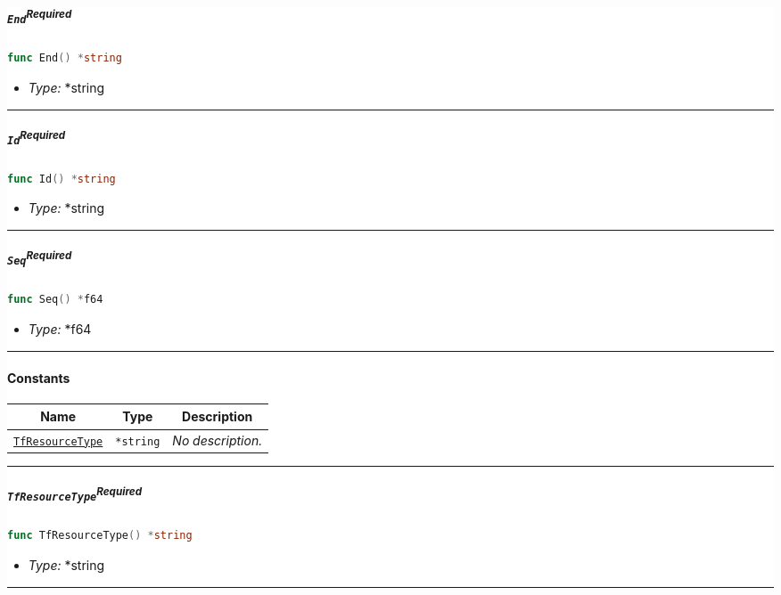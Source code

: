 ##### `End`<sup>Required</sup> <a name="End" id="@cdktf/provider-opentelekomcloud.dataOpentelekomcloudDmsMaintainwindowV1.DataOpentelekomcloudDmsMaintainwindowV1.property.end"></a>

```go
func End() *string
```

- *Type:* *string

---

##### `Id`<sup>Required</sup> <a name="Id" id="@cdktf/provider-opentelekomcloud.dataOpentelekomcloudDmsMaintainwindowV1.DataOpentelekomcloudDmsMaintainwindowV1.property.id"></a>

```go
func Id() *string
```

- *Type:* *string

---

##### `Seq`<sup>Required</sup> <a name="Seq" id="@cdktf/provider-opentelekomcloud.dataOpentelekomcloudDmsMaintainwindowV1.DataOpentelekomcloudDmsMaintainwindowV1.property.seq"></a>

```go
func Seq() *f64
```

- *Type:* *f64

---

#### Constants <a name="Constants" id="Constants"></a>

| **Name** | **Type** | **Description** |
| --- | --- | --- |
| <code><a href="#@cdktf/provider-opentelekomcloud.dataOpentelekomcloudDmsMaintainwindowV1.DataOpentelekomcloudDmsMaintainwindowV1.property.tfResourceType">TfResourceType</a></code> | <code>*string</code> | *No description.* |

---

##### `TfResourceType`<sup>Required</sup> <a name="TfResourceType" id="@cdktf/provider-opentelekomcloud.dataOpentelekomcloudDmsMaintainwindowV1.DataOpentelekomcloudDmsMaintainwindowV1.property.tfResourceType"></a>

```go
func TfResourceType() *string
```

- *Type:* *string

---
